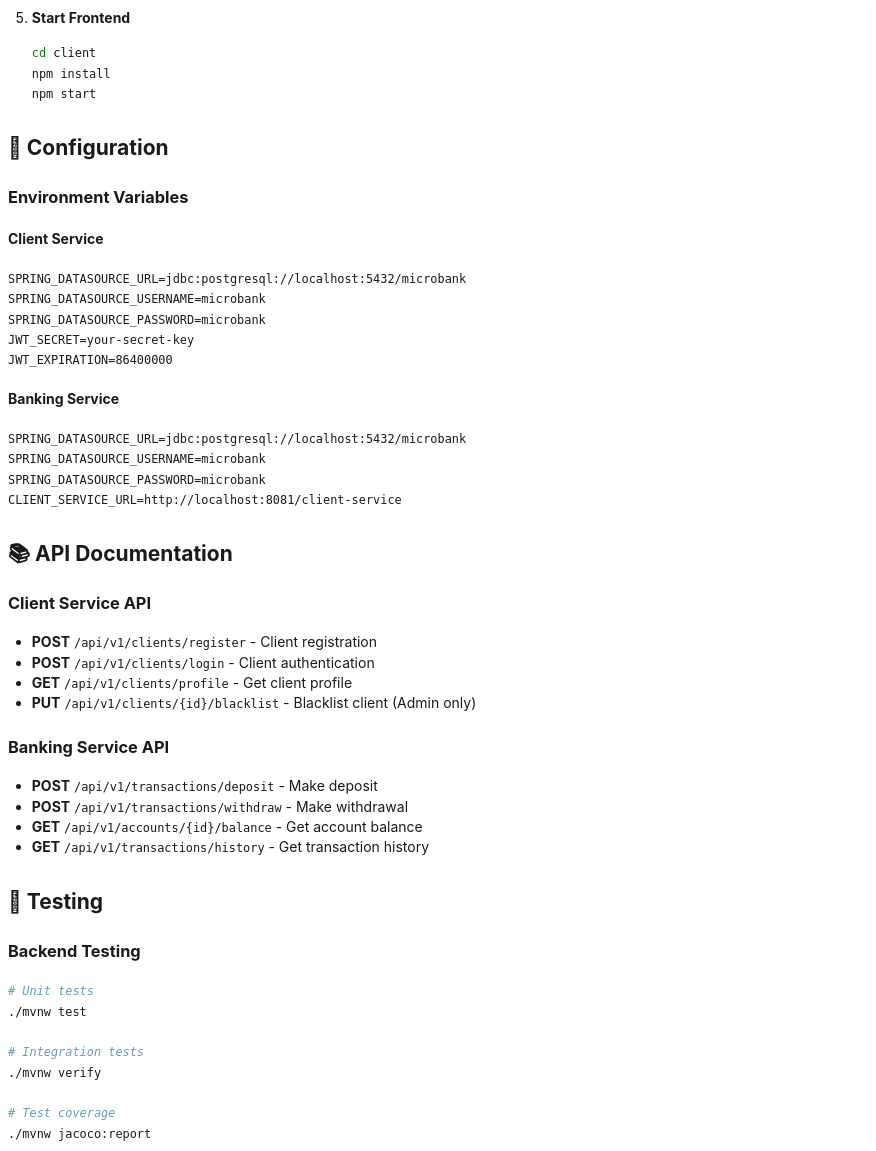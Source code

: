 5. **Start Frontend**
   ```bash
   cd client
   npm install
   npm start
   ```

## 🔧 Configuration

### Environment Variables

#### Client Service
```properties
SPRING_DATASOURCE_URL=jdbc:postgresql://localhost:5432/microbank
SPRING_DATASOURCE_USERNAME=microbank
SPRING_DATASOURCE_PASSWORD=microbank
JWT_SECRET=your-secret-key
JWT_EXPIRATION=86400000
```

#### Banking Service
```properties
SPRING_DATASOURCE_URL=jdbc:postgresql://localhost:5432/microbank
SPRING_DATASOURCE_USERNAME=microbank
SPRING_DATASOURCE_PASSWORD=microbank
CLIENT_SERVICE_URL=http://localhost:8081/client-service
```

## 📚 API Documentation

### Client Service API
- **POST** `/api/v1/clients/register` - Client registration
- **POST** `/api/v1/clients/login` - Client authentication
- **GET** `/api/v1/clients/profile` - Get client profile
- **PUT** `/api/v1/clients/{id}/blacklist` - Blacklist client (Admin only)

### Banking Service API
- **POST** `/api/v1/transactions/deposit` - Make deposit
- **POST** `/api/v1/transactions/withdraw` - Make withdrawal
- **GET** `/api/v1/accounts/{id}/balance` - Get account balance
- **GET** `/api/v1/transactions/history` - Get transaction history

## 🧪 Testing

### Backend Testing
```bash
# Unit tests
./mvnw test

# Integration tests
./mvnw verify

# Test coverage
./mvnw jacoco:report
```
